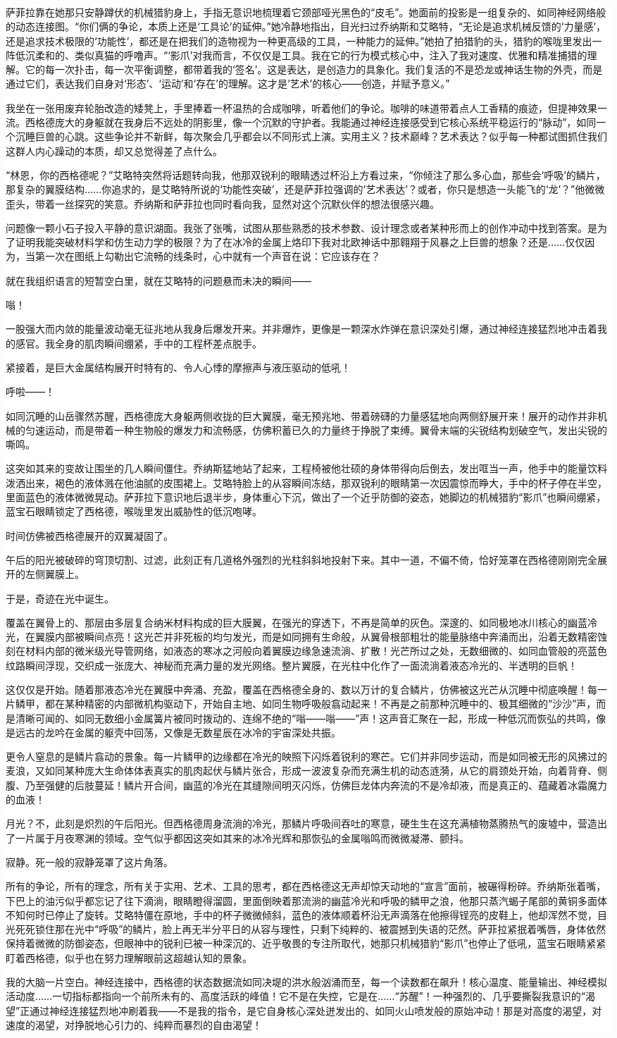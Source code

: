 萨菲拉靠在她那只安静蹲伏的机械猎豹身上，手指无意识地梳理着它颈部哑光黑色的“皮毛”。她面前的投影是一组复杂的、如同神经网络般的动态连接图。“你们俩的争论，本质上还是‘工具论’的延伸。”她冷静地指出，目光扫过乔纳斯和艾略特，“无论是追求机械反馈的‘力量感’，还是追求技术极限的‘功能性’，都还是在把我们的造物视为一种更高级的工具，一种能力的延伸。”她拍了拍猎豹的头，猎豹的喉咙里发出一阵低沉柔和的、类似真猫的呼噜声。“‘影爪’对我而言，不仅仅是工具。我在它的行为模式核心中，注入了我对速度、优雅和精准捕猎的理解。它的每一次扑击，每一次平衡调整，都带着我的‘签名’。这是表达，是创造力的具象化。我们复活的不是恐龙或神话生物的外壳，而是通过它们，表达我们自身对‘形态’、‘运动’和‘存在’的理解。这才是‘艺术’的核心——创造，并赋予意义。”

我坐在一张用废弃轮胎改造的矮凳上，手里捧着一杯温热的合成咖啡，听着他们的争论。咖啡的味道带着点人工香精的痕迹，但提神效果一流。西格德庞大的身躯就在我身后不远处的阴影里，像一个沉默的守护者。我能通过神经连接感受到它核心系统平稳运行的“脉动”，如同一个沉睡巨兽的心跳。这些争论并不新鲜，每次聚会几乎都会以不同形式上演。实用主义？技术巅峰？艺术表达？似乎每一种都试图抓住我们这群人内心躁动的本质，却又总觉得差了点什么。

“林恩，你的西格德呢？”艾略特突然将话题转向我，他那双锐利的眼睛透过杯沿上方看过来，“你倾注了那么多心血，那些会‘呼吸’的鳞片，那复杂的翼膜结构……你追求的，是艾略特所说的‘功能性突破’，还是萨菲拉强调的‘艺术表达’？或者，你只是想造一头能飞的‘龙’？”他微微歪头，带着一丝探究的笑意。乔纳斯和萨菲拉也同时看向我，显然对这个沉默伙伴的想法很感兴趣。

问题像一颗小石子投入平静的意识湖面。我张了张嘴，试图从那些熟悉的技术参数、设计理念或者某种形而上的创作冲动中找到答案。是为了证明我能突破材料学和仿生动力学的极限？为了在冰冷的金属上烙印下我对北欧神话中那翱翔于风暴之上巨兽的想象？还是……仅仅因为，当第一次在图纸上勾勒出它流畅的线条时，心中就有一个声音在说：它应该存在？

就在我组织语言的短暂空白里，就在艾略特的问题悬而未决的瞬间——

嗡！

一股强大而内敛的能量波动毫无征兆地从我身后爆发开来。并非爆炸，更像是一颗深水炸弹在意识深处引爆，通过神经连接猛烈地冲击着我的感官。我全身的肌肉瞬间绷紧，手中的工程杯差点脱手。

紧接着，是巨大金属结构展开时特有的、令人心悸的摩擦声与液压驱动的低吼！

呼啦——！

如同沉睡的山岳骤然苏醒，西格德庞大身躯两侧收拢的巨大翼膜，毫无预兆地、带着磅礴的力量感猛地向两侧舒展开来！展开的动作并非机械的匀速运动，而是带着一种生物般的爆发力和流畅感，仿佛积蓄已久的力量终于挣脱了束缚。翼骨末端的尖锐结构划破空气，发出尖锐的嘶鸣。

这突如其来的变故让围坐的几人瞬间僵住。乔纳斯猛地站了起来，工程椅被他壮硕的身体带得向后倒去，发出哐当一声，他手中的能量饮料泼洒出来，褐色的液体溅在他油腻的皮围裙上。艾略特脸上的从容瞬间冻结，那双锐利的眼睛第一次因震惊而睁大，手中的杯子停在半空，里面蓝色的液体微微晃动。萨菲拉下意识地后退半步，身体重心下沉，做出了一个近乎防御的姿态，她脚边的机械猎豹“影爪”也瞬间绷紧，蓝宝石眼睛锁定了西格德，喉咙里发出威胁性的低沉咆哮。

时间仿佛被西格德展开的双翼凝固了。

午后的阳光被破碎的穹顶切割、过滤，此刻正有几道格外强烈的光柱斜斜地投射下来。其中一道，不偏不倚，恰好笼罩在西格德刚刚完全展开的左侧翼膜上。

于是，奇迹在光中诞生。

覆盖在翼骨上的、那层由多层复合纳米材料构成的巨大膜翼，在强光的穿透下，不再是简单的灰色。深邃的、如同极地冰川核心的幽蓝冷光，在翼膜内部被瞬间点亮！这光芒并非死板的均匀发光，而是如同拥有生命般，从翼骨根部粗壮的能量脉络中奔涌而出，沿着无数精密蚀刻在材料内部的微米级光导管网络，如液态的寒冰之河般向着翼膜边缘急速流淌、扩散！光芒所过之处，无数细微的、如同血管般的亮蓝色纹路瞬间浮现，交织成一张庞大、神秘而充满力量的发光网络。整片翼膜，在光柱中化作了一面流淌着液态冷光的、半透明的巨帆！

这仅仅是开始。随着那液态冷光在翼膜中奔涌、充盈，覆盖在西格德全身的、数以万计的复合鳞片，仿佛被这光芒从沉睡中彻底唤醒！每一片鳞甲，都在某种精密的内部微机构驱动下，开始自主地、如同生物呼吸般翕动起来！不再是之前那种沉睡中的、极其细微的“沙沙”声，而是清晰可闻的、如同无数细小金属簧片被同时拨动的、连绵不绝的“嗡——嗡——”声！这声音汇聚在一起，形成一种低沉而恢弘的共鸣，像是远古的龙吟在金属的躯壳中回荡，又像是无数星辰在冰冷的宇宙深处共振。

更令人窒息的是鳞片翕动的景象。每一片鳞甲的边缘都在冷光的映照下闪烁着锐利的寒芒。它们并非同步运动，而是如同被无形的风拂过的麦浪，又如同某种庞大生命体体表真实的肌肉起伏与鳞片张合，形成一波波复杂而充满生机的动态涟漪，从它的肩颈处开始，向着背脊、侧腹、乃至强健的后肢蔓延！鳞片开合间，幽蓝的冷光在其缝隙间明灭闪烁，仿佛巨龙体内奔流的不是冷却液，而是真正的、蕴藏着冰霜魔力的血液！

月光？不，此刻是炽烈的午后阳光。但西格德周身流淌的冷光，那鳞片呼吸间吞吐的寒意，硬生生在这充满植物蒸腾热气的废墟中，营造出了一片属于月夜寒渊的领域。空气似乎都因这突如其来的冰冷光辉和那恢弘的金属嗡鸣而微微凝滞、颤抖。

寂静。死一般的寂静笼罩了这片角落。

所有的争论，所有的理念，所有关于实用、艺术、工具的思考，都在西格德这无声却惊天动地的“宣言”面前，被碾得粉碎。乔纳斯张着嘴，下巴上的油污似乎都忘记了往下滴淌，眼睛瞪得溜圆，里面倒映着那流淌的幽蓝冷光和呼吸的鳞甲之浪，他那只蒸汽蝎子尾部的黄铜多面体不知何时已停止了旋转。艾略特僵在原地，手中的杯子微微倾斜，蓝色的液体顺着杯沿无声滴落在他擦得锃亮的皮鞋上，他却浑然不觉，目光死死锁住那在光中“呼吸”的鳞片，脸上再无半分平日的从容与理性，只剩下纯粹的、被震撼到失语的茫然。萨菲拉紧抿着嘴唇，身体依然保持着微微的防御姿态，但眼神中的锐利已被一种深沉的、近乎敬畏的专注所取代，她那只机械猎豹“影爪”也停止了低吼，蓝宝石眼睛紧紧盯着西格德，似乎也在努力理解眼前这超越认知的景象。

我的大脑一片空白。神经连接中，西格德的状态数据流如同决堤的洪水般汹涌而至，每一个读数都在飙升！核心温度、能量输出、神经模拟活动度……一切指标都指向一个前所未有的、高度活跃的峰值！它不是在失控，它是在……“苏醒”！一种强烈的、几乎要撕裂我意识的“渴望”正通过神经连接猛烈地冲刷着我——不是我的指令，是它自身核心深处迸发出的、如同火山喷发般的原始冲动！那是对高度的渴望，对速度的渴望，对挣脱地心引力的、纯粹而暴烈的自由渴望！

